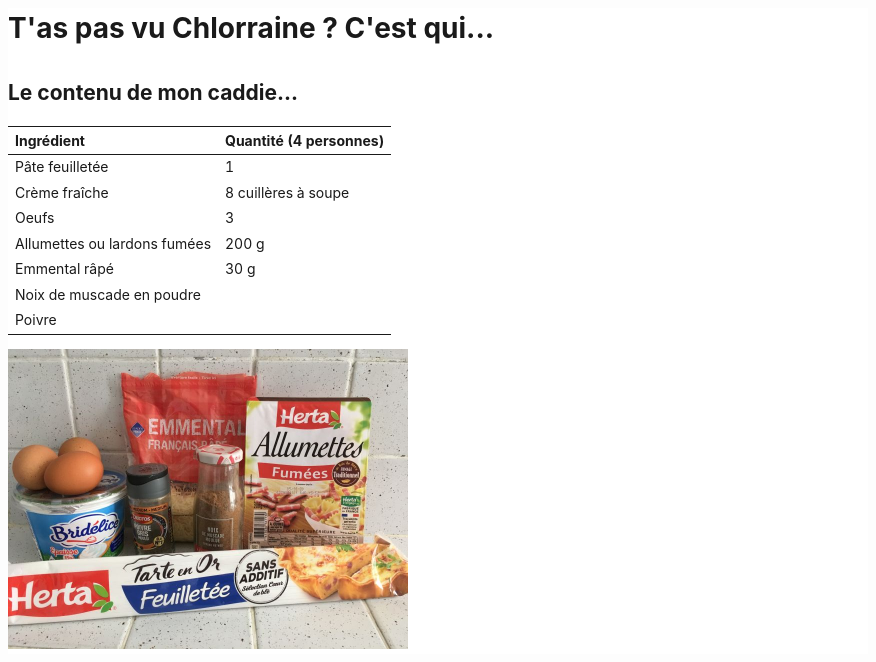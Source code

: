 # T'as pas vu Chlorraine ? C'est qui...


## Le contenu de mon caddie...

|  Ingrédient                      | Quantité (4 personnes)|
| :--------------------------------| :------------------   |
| Pâte feuilletée                  | 1                     |
| Crème fraîche                    | 8 cuillères à soupe   |
| Oeufs                            | 3                     |
| Allumettes ou lardons fumées     | 200 g                 |
| Emmental râpé                    | 30 g                  |
| Noix de muscade en poudre        |                       |
| Poivre                           |                       |

<img src="img/quiche_lorraine/IMG_9400.JPG" width="400">
